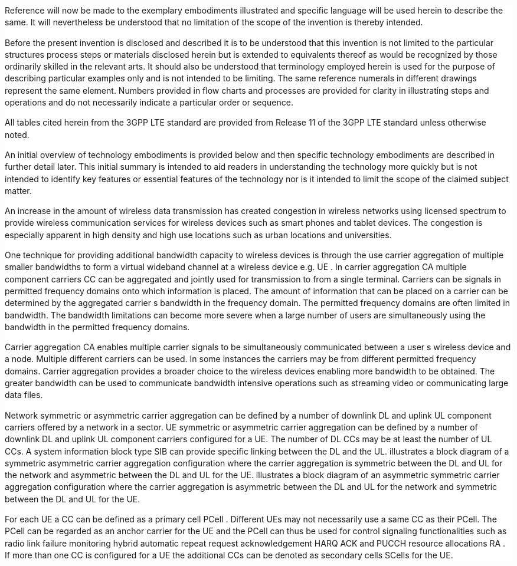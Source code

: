 Reference will now be made to the exemplary embodiments illustrated and specific language will be used herein to describe the same. It will nevertheless be understood that no limitation of the scope of the invention is thereby intended.

Before the present invention is disclosed and described it is to be understood that this invention is not limited to the particular structures process steps or materials disclosed herein but is extended to equivalents thereof as would be recognized by those ordinarily skilled in the relevant arts. It should also be understood that terminology employed herein is used for the purpose of describing particular examples only and is not intended to be limiting. The same reference numerals in different drawings represent the same element. Numbers provided in flow charts and processes are provided for clarity in illustrating steps and operations and do not necessarily indicate a particular order or sequence.

All tables cited herein from the 3GPP LTE standard are provided from Release 11 of the 3GPP LTE standard unless otherwise noted.

An initial overview of technology embodiments is provided below and then specific technology embodiments are described in further detail later. This initial summary is intended to aid readers in understanding the technology more quickly but is not intended to identify key features or essential features of the technology nor is it intended to limit the scope of the claimed subject matter.

An increase in the amount of wireless data transmission has created congestion in wireless networks using licensed spectrum to provide wireless communication services for wireless devices such as smart phones and tablet devices. The congestion is especially apparent in high density and high use locations such as urban locations and universities.

One technique for providing additional bandwidth capacity to wireless devices is through the use carrier aggregation of multiple smaller bandwidths to form a virtual wideband channel at a wireless device e.g. UE . In carrier aggregation CA multiple component carriers CC can be aggregated and jointly used for transmission to from a single terminal. Carriers can be signals in permitted frequency domains onto which information is placed. The amount of information that can be placed on a carrier can be determined by the aggregated carrier s bandwidth in the frequency domain. The permitted frequency domains are often limited in bandwidth. The bandwidth limitations can become more severe when a large number of users are simultaneously using the bandwidth in the permitted frequency domains.

Carrier aggregation CA enables multiple carrier signals to be simultaneously communicated between a user s wireless device and a node. Multiple different carriers can be used. In some instances the carriers may be from different permitted frequency domains. Carrier aggregation provides a broader choice to the wireless devices enabling more bandwidth to be obtained. The greater bandwidth can be used to communicate bandwidth intensive operations such as streaming video or communicating large data files.

Network symmetric or asymmetric carrier aggregation can be defined by a number of downlink DL and uplink UL component carriers offered by a network in a sector. UE symmetric or asymmetric carrier aggregation can be defined by a number of downlink DL and uplink UL component carriers configured for a UE. The number of DL CCs may be at least the number of UL CCs. A system information block type SIB can provide specific linking between the DL and the UL. illustrates a block diagram of a symmetric asymmetric carrier aggregation configuration where the carrier aggregation is symmetric between the DL and UL for the network and asymmetric between the DL and UL for the UE. illustrates a block diagram of an asymmetric symmetric carrier aggregation configuration where the carrier aggregation is asymmetric between the DL and UL for the network and symmetric between the DL and UL for the UE.

For each UE a CC can be defined as a primary cell PCell . Different UEs may not necessarily use a same CC as their PCell. The PCell can be regarded as an anchor carrier for the UE and the PCell can thus be used for control signaling functionalities such as radio link failure monitoring hybrid automatic repeat request acknowledgement HARQ ACK and PUCCH resource allocations RA . If more than one CC is configured for a UE the additional CCs can be denoted as secondary cells SCells for the UE.
